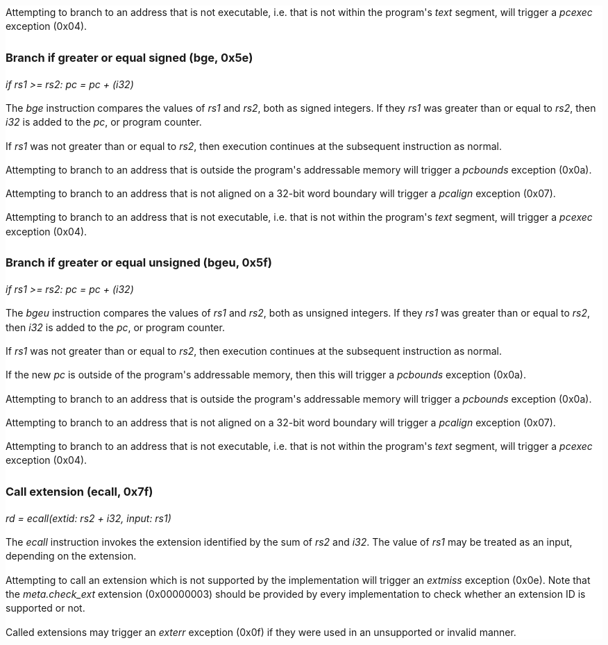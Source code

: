 Attempting to branch to an address that is not executable, i.e. that
is not within the program's _text_ segment, will trigger a _pcexec_
exception (0x04).

### Branch if greater or equal signed (bge, 0x5e)

_if rs1 >= rs2: pc = pc + (i32)_

The _bge_ instruction compares the values of _rs1_ and _rs2_, both as
signed integers. If they _rs1_ was greater than or equal to _rs2_,
then _i32_ is added to the _pc_, or program counter.

If _rs1_ was not greater than or equal to _rs2_,
then execution continues at the subsequent instruction as normal.

Attempting to branch to an address that is outside the program's
addressable memory will trigger a _pcbounds_ exception (0x0a).

Attempting to branch to an address that is not aligned on a 32-bit word
boundary will trigger a _pcalign_ exception (0x07).

Attempting to branch to an address that is not executable, i.e. that
is not within the program's _text_ segment, will trigger a _pcexec_
exception (0x04).

### Branch if greater or equal unsigned (bgeu, 0x5f)

_if rs1 >= rs2: pc = pc + (i32)_

The _bgeu_ instruction compares the values of _rs1_ and _rs2_, both as
unsigned integers. If they _rs1_ was greater than or equal to _rs2_,
then _i32_ is added to the _pc_, or program counter.

If _rs1_ was not greater than or equal to _rs2_,
then execution continues at the subsequent instruction as normal.

If the new _pc_ is outside of the program's addressable memory, then
this will trigger a _pcbounds_ exception (0x0a).

Attempting to branch to an address that is outside the program's
addressable memory will trigger a _pcbounds_ exception (0x0a).

Attempting to branch to an address that is not aligned on a 32-bit word
boundary will trigger a _pcalign_ exception (0x07).

Attempting to branch to an address that is not executable, i.e. that
is not within the program's _text_ segment, will trigger a _pcexec_
exception (0x04).

### Call extension (ecall, 0x7f)

_rd = ecall(extid: rs2 + i32, input: rs1)_

The _ecall_ instruction invokes the extension identified by the sum of
_rs2_ and _i32_. The value of _rs1_ may be treated as an input, depending
on the extension.

Attempting to call an extension which is not supported by the implementation
will trigger an _extmiss_ exception (0x0e).
Note that the _meta.check_ext_ extension (0x00000003) should be provided
by every implementation to check whether an extension ID is supported or not.

Called extensions may trigger an _exterr_ exception (0x0f) if they were
used in an unsupported or invalid manner.
